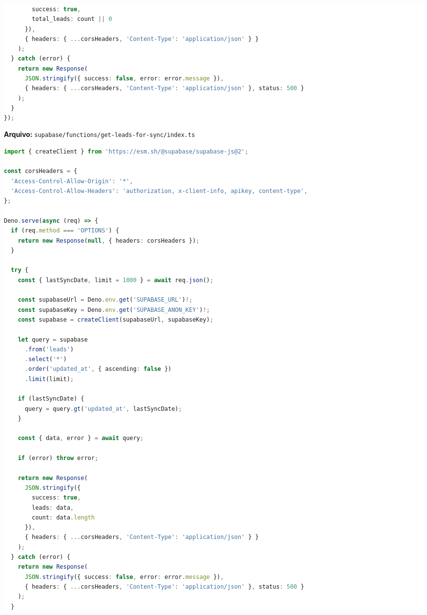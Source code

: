 ```typescript
        success: true, 
        total_leads: count || 0 
      }),
      { headers: { ...corsHeaders, 'Content-Type': 'application/json' } }
    );
  } catch (error) {
    return new Response(
      JSON.stringify({ success: false, error: error.message }),
      { headers: { ...corsHeaders, 'Content-Type': 'application/json' }, status: 500 }
    );
  }
});
```

**Arquivo:** `supabase/functions/get-leads-for-sync/index.ts`

```typescript
import { createClient } from 'https://esm.sh/@supabase/supabase-js@2';

const corsHeaders = {
  'Access-Control-Allow-Origin': '*',
  'Access-Control-Allow-Headers': 'authorization, x-client-info, apikey, content-type',
};

Deno.serve(async (req) => {
  if (req.method === 'OPTIONS') {
    return new Response(null, { headers: corsHeaders });
  }

  try {
    const { lastSyncDate, limit = 1000 } = await req.json();
    
    const supabaseUrl = Deno.env.get('SUPABASE_URL')!;
    const supabaseKey = Deno.env.get('SUPABASE_ANON_KEY')!;
    const supabase = createClient(supabaseUrl, supabaseKey);

    let query = supabase
      .from('leads')
      .select('*')
      .order('updated_at', { ascending: false })
      .limit(limit);

    if (lastSyncDate) {
      query = query.gt('updated_at', lastSyncDate);
    }

    const { data, error } = await query;

    if (error) throw error;

    return new Response(
      JSON.stringify({ 
        success: true, 
        leads: data,
        count: data.length 
      }),
      { headers: { ...corsHeaders, 'Content-Type': 'application/json' } }
    );
  } catch (error) {
    return new Response(
      JSON.stringify({ success: false, error: error.message }),
      { headers: { ...corsHeaders, 'Content-Type': 'application/json' }, status: 500 }
    );
  }
```